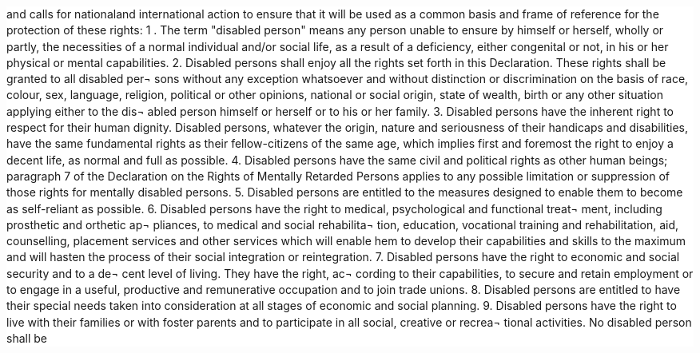and calls for nationaland international action to ensure that it will be
used as a common basis and frame of reference for the protection
of these rights:
1 . The term "disabled person" means any
person unable to ensure by himself or
herself, wholly or partly, the necessities of a
normal individual and/or social life, as a
result of a deficiency, either congenital or
not, in his or her physical or mental
capabilities.
2. Disabled persons shall enjoy all the
rights set forth in this Declaration. These
rights shall be granted to all disabled per¬
sons without any exception whatsoever and
without distinction or discrimination on the
basis of race, colour, sex, language,
religion, political or other opinions, national
or social origin, state of wealth, birth or any
other situation applying either to the dis¬
abled person himself or herself or to his or
her family.
3. Disabled persons have the inherent
right to respect for their human dignity.
Disabled persons, whatever the origin,
nature and seriousness of their handicaps
and disabilities, have the same fundamental
rights as their fellow-citizens of the same
age, which implies first and foremost the
right to enjoy a decent life, as normal and
full as possible.
4. Disabled persons have the same civil
and political rights as other human beings;
paragraph 7 of the Declaration on the Rights
of Mentally Retarded Persons applies to any
possible limitation or suppression of those
rights for mentally disabled persons.
5. Disabled persons are entitled to the
measures designed to enable them to
become as self-reliant as possible.
6. Disabled persons have the right to
medical, psychological and functional treat¬
ment, including prosthetic and orthetic ap¬
pliances, to medical and social rehabilita¬
tion, education, vocational training and
rehabilitation, aid, counselling, placement
services and other services which will enable
hem to develop their capabilities and skills to
the maximum and will hasten the process of
their social integration or reintegration.
7. Disabled persons have the right to
economic and social security and to a de¬
cent level of living. They have the right, ac¬
cording to their capabilities, to secure and
retain employment or to engage in a useful,
productive and remunerative occupation
and to join trade unions.
8. Disabled persons are entitled to have
their special needs taken into consideration
at all stages of economic and social
planning.
9. Disabled persons have the right to live
with their families or with foster parents and
to participate in all social, creative or recrea¬
tional activities. No disabled person shall be